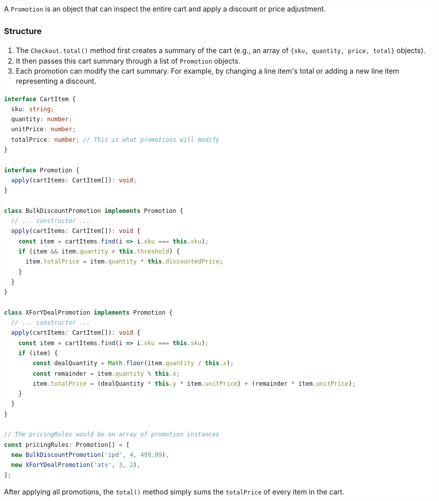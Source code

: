 A `Promotion` is an object that can inspect the entire cart and apply a discount or price adjustment.

### Structure

1.  The `Checkout.total()` method first creates a summary of the cart (e.g., an array of `{sku, quantity, price, total}` objects).
2.  It then passes this cart summary through a list of `Promotion` objects.
3.  Each promotion can modify the cart summary. For example, by changing a line item's total or adding a new line item representing a discount.

```typescript
interface CartItem {
  sku: string;
  quantity: number;
  unitPrice: number;
  totalPrice: number; // This is what promotions will modify
}

interface Promotion {
  apply(cartItems: CartItem[]): void;
}

class BulkDiscountPromotion implements Promotion {
  // ... constructor ...
  apply(cartItems: CartItem[]): void {
    const item = cartItems.find(i => i.sku === this.sku);
    if (item && item.quantity > this.threshold) {
      item.totalPrice = item.quantity * this.discountedPrice;
    }
  }
}

class XForYDealPromotion implements Promotion {
  // ... constructor ...
  apply(cartItems: CartItem[]): void {
    const item = cartItems.find(i => i.sku === this.sku);
    if (item) {
        const dealQuantity = Math.floor(item.quantity / this.x);
        const remainder = item.quantity % this.x;
        item.totalPrice = (dealQuantity * this.y * item.unitPrice) + (remainder * item.unitPrice);
    }
  }
}

// The pricingRules would be an array of promotion instances
const pricingRules: Promotion[] = [
  new BulkDiscountPromotion('ipd', 4, 499.99),
  new XForYDealPromotion('atv', 3, 2),
];
```

After applying all promotions, the `total()` method simply sums the `totalPrice` of every item in the cart.
